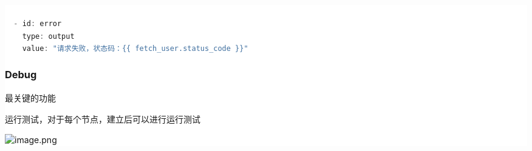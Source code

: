 ```jsx

  - id: error
    type: output
    value: "请求失败，状态码：{{ fetch_user.status_code }}"

```

### Debug

最关键的功能

运行测试，对于每个节点，建立后可以进行运行测试

![image.png](https://raw.githubusercontent.com/bx33661/Picgo/main/20250922103717530.png)